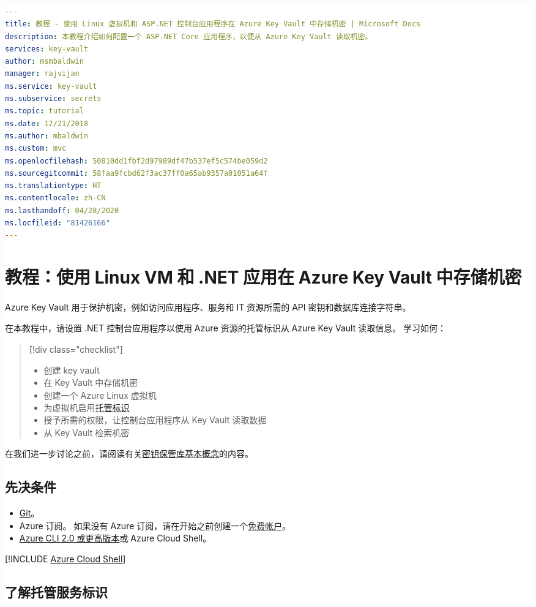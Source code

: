 ```yaml
---
title: 教程 - 使用 Linux 虚拟机和 ASP.NET 控制台应用程序在 Azure Key Vault 中存储机密 | Microsoft Docs
description: 本教程介绍如何配置一个 ASP.NET Core 应用程序，以便从 Azure Key Vault 读取机密。
services: key-vault
author: msmbaldwin
manager: rajvijan
ms.service: key-vault
ms.subservice: secrets
ms.topic: tutorial
ms.date: 12/21/2018
ms.author: mbaldwin
ms.custom: mvc
ms.openlocfilehash: 50810dd1fbf2d97989df47b537ef5c574be059d2
ms.sourcegitcommit: 58faa9fcbd62f3ac37ff0a65ab9357a01051a64f
ms.translationtype: HT
ms.contentlocale: zh-CN
ms.lasthandoff: 04/28/2020
ms.locfileid: "81426166"
---
```

# <a name="tutorial-use-a-linux-vm-and-a-net-app-to-store-secrets-in-azure-key-vault"></a>教程：使用 Linux VM 和 .NET 应用在 Azure Key Vault 中存储机密

Azure Key Vault 用于保护机密，例如访问应用程序、服务和 IT 资源所需的 API 密钥和数据库连接字符串。

在本教程中，请设置 .NET 控制台应用程序以使用 Azure 资源的托管标识从 Azure Key Vault 读取信息。 学习如何：

> [!div class="checklist"]
> * 创建 key vault
> * 在 Key Vault 中存储机密
> * 创建一个 Azure Linux 虚拟机
> * 为虚拟机启用[托管标识](../../active-directory/managed-identities-azure-resources/overview.md)
> * 授予所需的权限，让控制台应用程序从 Key Vault 读取数据
> * 从 Key Vault 检索机密

在我们进一步讨论之前，请阅读有关[密钥保管库基本概念](../general/basic-concepts.md)的内容。

## <a name="prerequisites"></a>先决条件

* [Git](https://git-scm.com/downloads)。
* Azure 订阅。 如果没有 Azure 订阅，请在开始之前创建一个[免费帐户](https://azure.microsoft.com/free/?WT.mc_id=A261C142F)。
* [Azure CLI 2.0 或更高版本](https://docs.microsoft.com/cli/azure/install-azure-cli?view=azure-cli-latest)或 Azure Cloud Shell。

[!INCLUDE [Azure Cloud Shell](../../../includes/cloud-shell-try-it.md)]

## <a name="understand-managed-service-identity"></a>了解托管服务标识
